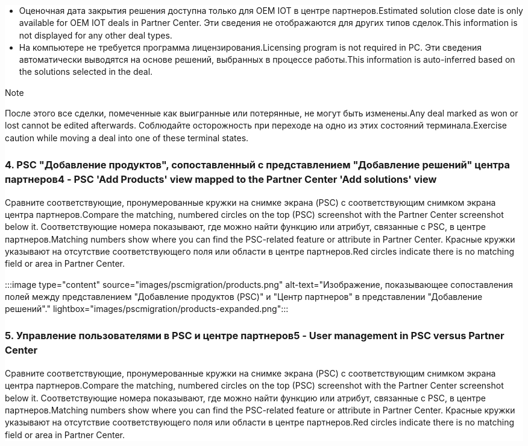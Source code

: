 - <span data-ttu-id="ef9b7-362">Оценочная дата закрытия решения доступна только для OEM IOT в центре партнеров.</span><span class="sxs-lookup"><span data-stu-id="ef9b7-362">Estimated solution close date is only available for OEM IOT deals in Partner Center.</span></span> <span data-ttu-id="ef9b7-363">Эти сведения не отображаются для других типов сделок.</span><span class="sxs-lookup"><span data-stu-id="ef9b7-363">This information is not displayed for any other deal types.</span></span>
- <span data-ttu-id="ef9b7-364">На компьютере не требуется программа лицензирования.</span><span class="sxs-lookup"><span data-stu-id="ef9b7-364">Licensing program is not required in PC.</span></span> <span data-ttu-id="ef9b7-365">Эти сведения автоматически выводятся на основе решений, выбранных в процессе работы.</span><span class="sxs-lookup"><span data-stu-id="ef9b7-365">This information is auto-inferred based on the solutions selected in the deal.</span></span>

>[!Note]
><span data-ttu-id="ef9b7-366">После этого все сделки, помеченные как выигранные или потерянные, не могут быть изменены.</span><span class="sxs-lookup"><span data-stu-id="ef9b7-366">Any deal marked as won or lost cannot be edited afterwards.</span></span> <span data-ttu-id="ef9b7-367">Соблюдайте осторожность при переходе на одно из этих состояний терминала.</span><span class="sxs-lookup"><span data-stu-id="ef9b7-367">Exercise caution while moving a deal into one of these terminal states.</span></span>

### <a name="4---psc-add-products-view-mapped-to-the-partner-center-add-solutions-view"></a><span data-ttu-id="ef9b7-368">4. PSC "Добавление продуктов", сопоставленный с представлением "Добавление решений" центра партнеров</span><span class="sxs-lookup"><span data-stu-id="ef9b7-368">4 - PSC 'Add Products' view mapped to the Partner Center 'Add solutions' view</span></span>

<span data-ttu-id="ef9b7-369">Сравните соответствующие, пронумерованные кружки на снимке экрана (PSC) с соответствующим снимком экрана центра партнеров.</span><span class="sxs-lookup"><span data-stu-id="ef9b7-369">Compare the matching, numbered circles on the top (PSC) screenshot with the Partner Center screenshot below it.</span></span> <span data-ttu-id="ef9b7-370">Соответствующие номера показывают, где можно найти функцию или атрибут, связанные с PSC, в центре партнеров.</span><span class="sxs-lookup"><span data-stu-id="ef9b7-370">Matching numbers show where you can find the PSC-related feature or attribute in Partner Center.</span></span> <span data-ttu-id="ef9b7-371">Красные кружки указывают на отсутствие соответствующего поля или области в центре партнеров.</span><span class="sxs-lookup"><span data-stu-id="ef9b7-371">Red circles indicate there is no matching field or area in Partner Center.</span></span>
  
:::image type="content" source="images/pscmigration/products.png" alt-text="Изображение, показывающее сопоставления полей между представлением &quot;Добавление продуктов (PSC)&quot; и &quot;Центр партнеров&quot; в представлении &quot;Добавление решений&quot;." lightbox="images/pscmigration/products-expanded.png":::

### <a name="5---user-management-in-psc-versus-partner-center"></a><span data-ttu-id="ef9b7-373">5. Управление пользователями в PSC и центре партнеров</span><span class="sxs-lookup"><span data-stu-id="ef9b7-373">5 - User management in PSC versus Partner Center</span></span>

<span data-ttu-id="ef9b7-374">Сравните соответствующие, пронумерованные кружки на снимке экрана (PSC) с соответствующим снимком экрана центра партнеров.</span><span class="sxs-lookup"><span data-stu-id="ef9b7-374">Compare the matching, numbered circles on the top (PSC) screenshot with the Partner Center screenshot below it.</span></span> <span data-ttu-id="ef9b7-375">Соответствующие номера показывают, где можно найти функцию или атрибут, связанные с PSC, в центре партнеров.</span><span class="sxs-lookup"><span data-stu-id="ef9b7-375">Matching numbers show where you can find the PSC-related feature or attribute in Partner Center.</span></span> <span data-ttu-id="ef9b7-376">Красные кружки указывают на отсутствие соответствующего поля или области в центре партнеров.</span><span class="sxs-lookup"><span data-stu-id="ef9b7-376">Red circles indicate there is no matching field or area in Partner Center.</span></span>  
